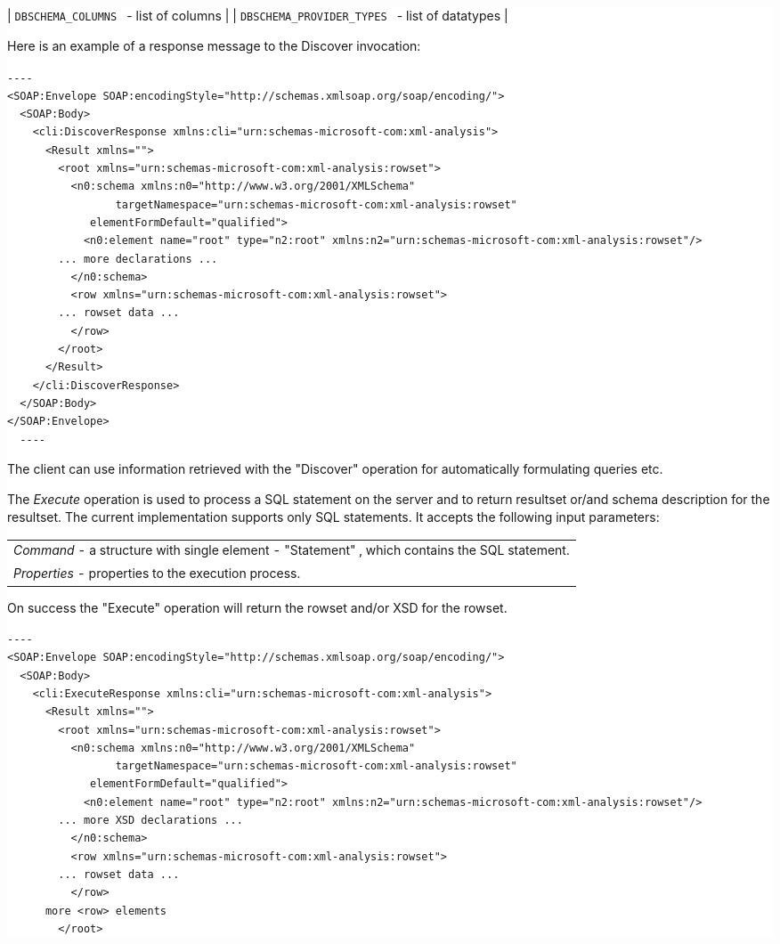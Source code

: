| `DBSCHEMA_COLUMNS ` - list of columns                                   |
| `DBSCHEMA_PROVIDER_TYPES ` - list of datatypes                          |

Here is an example of a response message to the Discover invocation:

``` programlisting
----
<SOAP:Envelope SOAP:encodingStyle="http://schemas.xmlsoap.org/soap/encoding/">
  <SOAP:Body>
    <cli:DiscoverResponse xmlns:cli="urn:schemas-microsoft-com:xml-analysis">
      <Result xmlns="">
        <root xmlns="urn:schemas-microsoft-com:xml-analysis:rowset">
          <n0:schema xmlns:n0="http://www.w3.org/2001/XMLSchema"
                 targetNamespace="urn:schemas-microsoft-com:xml-analysis:rowset"
             elementFormDefault="qualified">
            <n0:element name="root" type="n2:root" xmlns:n2="urn:schemas-microsoft-com:xml-analysis:rowset"/>
        ... more declarations ...
          </n0:schema>
          <row xmlns="urn:schemas-microsoft-com:xml-analysis:rowset">
        ... rowset data ...
          </row>
        </root>
      </Result>
    </cli:DiscoverResponse>
  </SOAP:Body>
</SOAP:Envelope>
  ----
```

The client can use information retrieved with the "Discover" operation
for automatically formulating queries etc.

The <span class="emphasis">*Execute*</span> operation is used to process
a SQL statement on the server and to return resultset or/and schema
description for the resultset. The current implementation supports only
SQL statements. It accepts the following input parameters:

|                                                                                                                             |
|-----------------------------------------------------------------------------------------------------------------------------|
| <span class="emphasis">*Command*</span> - a structure with single element - "Statement" , which contains the SQL statement. |
| <span class="emphasis">*Properties* </span> - properties to the execution process.                                          |

On success the "Execute" operation will return the rowset and/or XSD for
the rowset.

``` programlisting
----
<SOAP:Envelope SOAP:encodingStyle="http://schemas.xmlsoap.org/soap/encoding/">
  <SOAP:Body>
    <cli:ExecuteResponse xmlns:cli="urn:schemas-microsoft-com:xml-analysis">
      <Result xmlns="">
        <root xmlns="urn:schemas-microsoft-com:xml-analysis:rowset">
          <n0:schema xmlns:n0="http://www.w3.org/2001/XMLSchema"
                 targetNamespace="urn:schemas-microsoft-com:xml-analysis:rowset"
             elementFormDefault="qualified">
            <n0:element name="root" type="n2:root" xmlns:n2="urn:schemas-microsoft-com:xml-analysis:rowset"/>
        ... more XSD declarations ...
          </n0:schema>
          <row xmlns="urn:schemas-microsoft-com:xml-analysis:rowset">
        ... rowset data ...
          </row>
      more <row> elements
        </root>
```